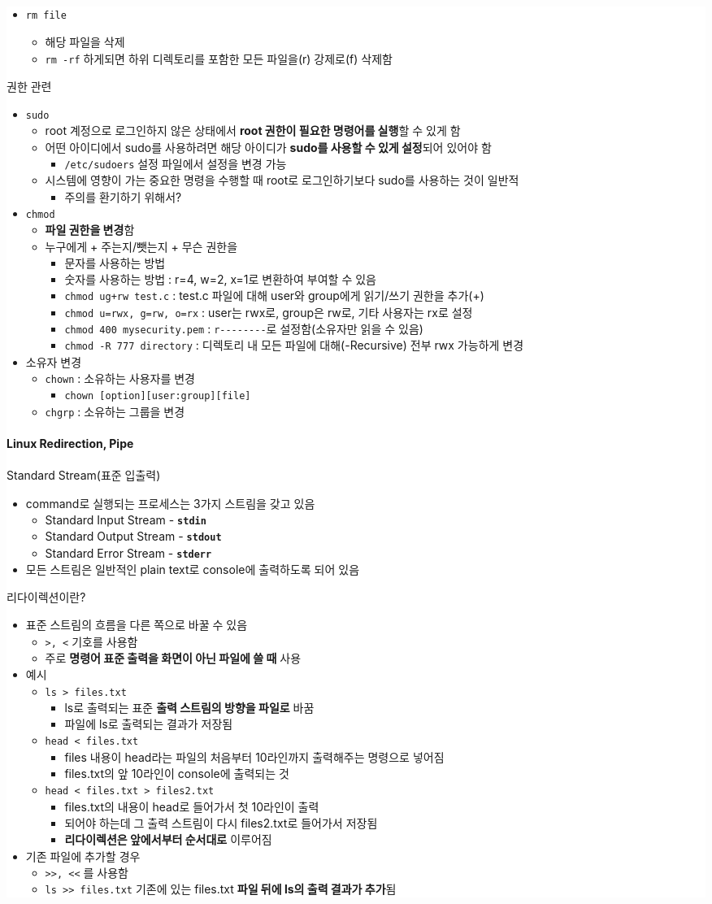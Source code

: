 - `rm file`

  - 해당 파일을 삭제
  - `rm -rf` 하게되면 하위 디렉토리를 포함한 모든 파일을(r) 강제로(f) 삭제함



권한 관련

- `sudo`
  - root 계정으로 로그인하지 않은 상태에서 **root 권한이 필요한 명령어를 실행**할 수 있게 함
  - 어떤 아이디에서 sudo를 사용하려면 해당 아이디가 **sudo를 사용할 수 있게 설정**되어 있어야 함
    - `/etc/sudoers` 설정 파일에서 설정을 변경 가능
  - 시스템에 영향이 가는 중요한 명령을 수행할 때 root로 로그인하기보다 sudo를 사용하는 것이 일반적
    - 주의를 환기하기 위해서?
- `chmod`
  - **파일 권한을 변경**함
  - 누구에게 + 주는지/뺏는지 + 무슨 권한을
    - 문자를 사용하는 방법
    - 숫자를 사용하는 방법 : r=4, w=2, x=1로 변환하여 부여할 수 있음
    - `chmod ug+rw test.c`  : test.c 파일에 대해 user와 group에게 읽기/쓰기 권한을 추가(+)
    - `chmod u=rwx, g=rw, o=rx` : user는 rwx로, group은 rw로, 기타 사용자는 rx로 설정
    - `chmod 400 mysecurity.pem`  : `r--------`로 설정함(소유자만 읽을 수 있음)
    - `chmod -R 777 directory` : 디렉토리 내 모든 파일에 대해(-Recursive) 전부 rwx 가능하게 변경
- 소유자 변경
  - `chown` : 소유하는 사용자를 변경
    - `chown [option][user:group][file]`
  - `chgrp` : 소유하는 그룹을 변경



#### Linux Redirection, Pipe



Standard Stream(표준 입출력)

- command로 실행되는 프로세스는 3가지 스트림을 갖고 있음
  - Standard Input Stream - **`stdin`**
  - Standard Output Stream - **`stdout`**
  - Standard Error Stream - **`stderr`**
- 모든 스트림은 일반적인 plain text로 console에 출력하도록 되어 있음



리다이렉션이란?

- 표준 스트림의 흐름을 다른 쪽으로 바꿀 수 있음
  - `>, <` 기호를 사용함
  - 주로 **명령어 표준 출력을 화면이 아닌 파일에 쓸 때** 사용
- 예시
  - `ls > files.txt`
    - ls로 출력되는 표준 **출력 스트림의 방향을 파일로** 바꿈
    - 파일에 ls로 출력되는 결과가 저장됨
  - `head < files.txt`
    - files 내용이 head라는 파일의 처음부터 10라인까지 출력해주는 명령으로 넣어짐
    - files.txt의 앞 10라인이 console에 출력되는 것
  - `head < files.txt > files2.txt`
    - files.txt의 내용이 head로 들어가서 첫 10라인이 출력
    - 되어야 하는데 그 출력 스트림이 다시 files2.txt로 들어가서 저장됨
    - **리다이렉션은 앞에서부터 순서대로** 이루어짐
- 기존 파일에 추가할 경우
  - `>>, <<` 를 사용함
  - `ls >> files.txt` 기존에 있는 files.txt **파일 뒤에 ls의 출력 결과가 추가**됨
